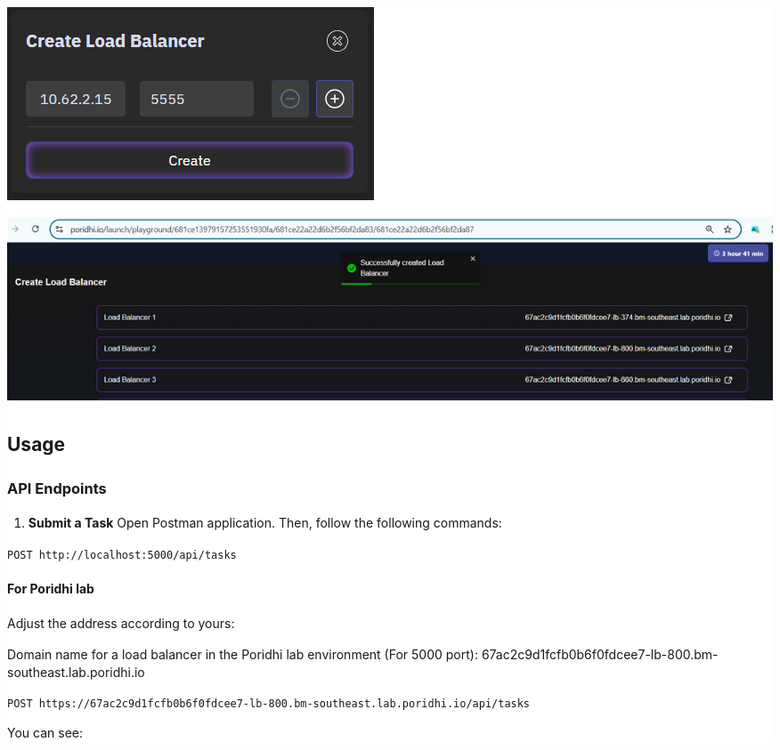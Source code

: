 ![Load Balancer Details](../../DOC/Lab-01/images/poridhilab3.png)

![Load Balancer Final Setup](../../DOC/Lab-01/images/poridhilab4.png)

## Usage

### API Endpoints
1. **Submit a Task**
Open Postman application. Then, follow the following commands:
```
POST http://localhost:5000/api/tasks
```
#### For Poridhi lab 
Adjust the address according to yours:

Domain name for a load balancer in the Poridhi lab environment (For 5000 port): 67ac2c9d1fcfb0b6f0fdcee7-lb-800.bm-southeast.lab.poridhi.io 
```
POST https://67ac2c9d1fcfb0b6f0fdcee7-lb-800.bm-southeast.lab.poridhi.io/api/tasks
```
You can see: